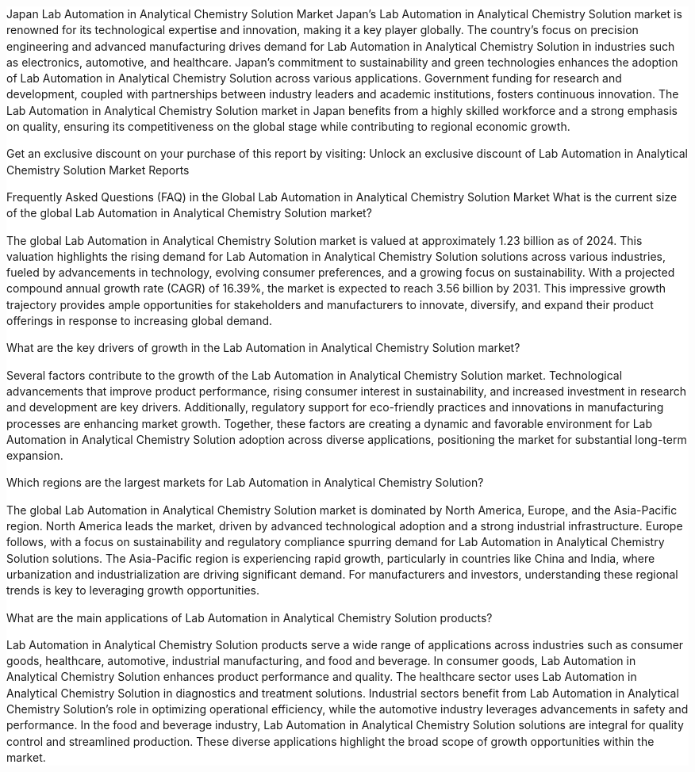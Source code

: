 Japan Lab Automation in Analytical Chemistry Solution Market
Japan’s Lab Automation in Analytical Chemistry Solution market is renowned for its technological expertise and innovation, making it a key player globally. The country’s focus on precision engineering and advanced manufacturing drives demand for Lab Automation in Analytical Chemistry Solution in industries such as electronics, automotive, and healthcare. Japan’s commitment to sustainability and green technologies enhances the adoption of Lab Automation in Analytical Chemistry Solution across various applications. Government funding for research and development, coupled with partnerships between industry leaders and academic institutions, fosters continuous innovation. The Lab Automation in Analytical Chemistry Solution market in Japan benefits from a highly skilled workforce and a strong emphasis on quality, ensuring its competitiveness on the global stage while contributing to regional economic growth.

Get an exclusive discount on your purchase of this report by visiting: Unlock an exclusive discount of Lab Automation in Analytical Chemistry Solution Market Reports 

Frequently Asked Questions (FAQ) in the Global Lab Automation in Analytical Chemistry Solution Market
What is the current size of the global Lab Automation in Analytical Chemistry Solution market?

The global Lab Automation in Analytical Chemistry Solution market is valued at approximately 1.23 billion as of 2024. This valuation highlights the rising demand for Lab Automation in Analytical Chemistry Solution solutions across various industries, fueled by advancements in technology, evolving consumer preferences, and a growing focus on sustainability. With a projected compound annual growth rate (CAGR) of 16.39%, the market is expected to reach 3.56 billion by 2031. This impressive growth trajectory provides ample opportunities for stakeholders and manufacturers to innovate, diversify, and expand their product offerings in response to increasing global demand.

What are the key drivers of growth in the Lab Automation in Analytical Chemistry Solution market?

Several factors contribute to the growth of the Lab Automation in Analytical Chemistry Solution market. Technological advancements that improve product performance, rising consumer interest in sustainability, and increased investment in research and development are key drivers. Additionally, regulatory support for eco-friendly practices and innovations in manufacturing processes are enhancing market growth. Together, these factors are creating a dynamic and favorable environment for Lab Automation in Analytical Chemistry Solution adoption across diverse applications, positioning the market for substantial long-term expansion.

Which regions are the largest markets for Lab Automation in Analytical Chemistry Solution?

The global Lab Automation in Analytical Chemistry Solution market is dominated by North America, Europe, and the Asia-Pacific region. North America leads the market, driven by advanced technological adoption and a strong industrial infrastructure. Europe follows, with a focus on sustainability and regulatory compliance spurring demand for Lab Automation in Analytical Chemistry Solution solutions. The Asia-Pacific region is experiencing rapid growth, particularly in countries like China and India, where urbanization and industrialization are driving significant demand. For manufacturers and investors, understanding these regional trends is key to leveraging growth opportunities.

What are the main applications of Lab Automation in Analytical Chemistry Solution products?

Lab Automation in Analytical Chemistry Solution products serve a wide range of applications across industries such as consumer goods, healthcare, automotive, industrial manufacturing, and food and beverage. In consumer goods, Lab Automation in Analytical Chemistry Solution enhances product performance and quality. The healthcare sector uses Lab Automation in Analytical Chemistry Solution in diagnostics and treatment solutions. Industrial sectors benefit from Lab Automation in Analytical Chemistry Solution’s role in optimizing operational efficiency, while the automotive industry leverages advancements in safety and performance. In the food and beverage industry, Lab Automation in Analytical Chemistry Solution solutions are integral for quality control and streamlined production. These diverse applications highlight the broad scope of growth opportunities within the market.
